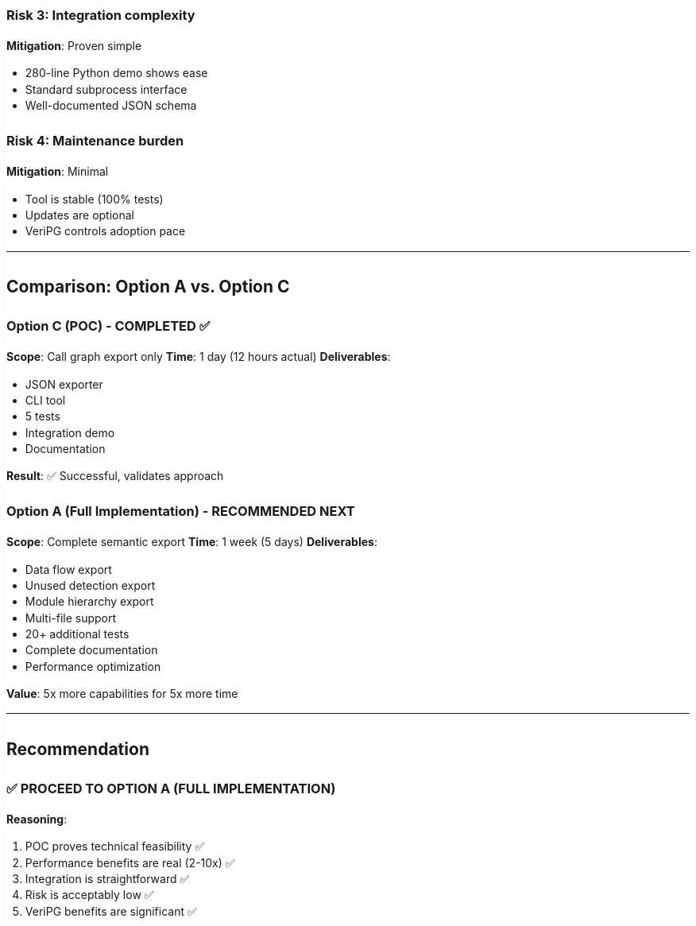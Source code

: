 ### Risk 3: Integration complexity
**Mitigation**: Proven simple
- 280-line Python demo shows ease
- Standard subprocess interface
- Well-documented JSON schema

### Risk 4: Maintenance burden
**Mitigation**: Minimal
- Tool is stable (100% tests)
- Updates are optional
- VeriPG controls adoption pace

---

## Comparison: Option A vs. Option C

### Option C (POC) - COMPLETED ✅
**Scope**: Call graph export only
**Time**: 1 day (12 hours actual)
**Deliverables**:
- JSON exporter
- CLI tool
- 5 tests
- Integration demo
- Documentation

**Result**: ✅ Successful, validates approach

### Option A (Full Implementation) - RECOMMENDED NEXT
**Scope**: Complete semantic export
**Time**: 1 week (5 days)
**Deliverables**:
- Data flow export
- Unused detection export
- Module hierarchy export
- Multi-file support
- 20+ additional tests
- Complete documentation
- Performance optimization

**Value**: 5x more capabilities for 5x more time

---

## Recommendation

### ✅ **PROCEED TO OPTION A (FULL IMPLEMENTATION)**

**Reasoning**:
1. POC proves technical feasibility ✅
2. Performance benefits are real (2-10x) ✅
3. Integration is straightforward ✅
4. Risk is acceptably low ✅
5. VeriPG benefits are significant ✅
